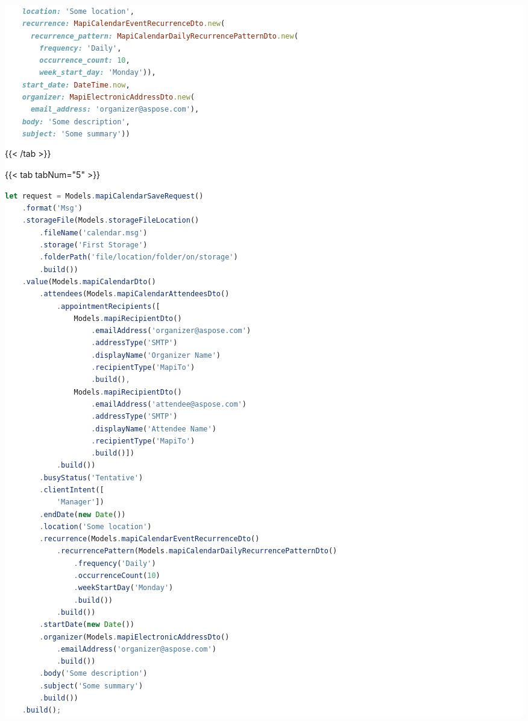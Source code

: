 ```ruby
    location: 'Some location',
    recurrence: MapiCalendarEventRecurrenceDto.new(
      recurrence_pattern: MapiCalendarDailyRecurrencePatternDto.new(
        frequency: 'Daily',
        occurrence_count: 10,
        week_start_day: 'Monday')),
    start_date: DateTime.now,
    organizer: MapiElectronicAddressDto.new(
      email_address: 'organizer@aspose.com'),
    body: 'Some description',
    subject: 'Some summary'))
```

{{< /tab >}}

{{< tab tabNum="5" >}}

```typescript
let request = Models.mapiCalendarSaveRequest()
    .format('Msg')
    .storageFile(Models.storageFileLocation()
        .fileName('calendar.msg')
        .storage('First Storage')
        .folderPath('file/location/folder/on/storage')
        .build())
    .value(Models.mapiCalendarDto()
        .attendees(Models.mapiCalendarAttendeesDto()
            .appointmentRecipients([
                Models.mapiRecipientDto()
                    .emailAddress('organizer@aspose.com')
                    .addressType('SMTP')
                    .displayName('Organizer Name')
                    .recipientType('MapiTo')
                    .build(),
                Models.mapiRecipientDto()
                    .emailAddress('attendee@aspose.com')
                    .addressType('SMTP')
                    .displayName('Attendee Name')
                    .recipientType('MapiTo')
                    .build()])
            .build())
        .busyStatus('Tentative')
        .clientIntent([
            'Manager'])
        .endDate(new Date())
        .location('Some location')
        .recurrence(Models.mapiCalendarEventRecurrenceDto()
            .recurrencePattern(Models.mapiCalendarDailyRecurrencePatternDto()
                .frequency('Daily')
                .occurrenceCount(10)
                .weekStartDay('Monday')
                .build())
            .build())
        .startDate(new Date())
        .organizer(Models.mapiElectronicAddressDto()
            .emailAddress('organizer@aspose.com')
            .build())
        .body('Some description')
        .subject('Some summary')
        .build())
    .build();
```

